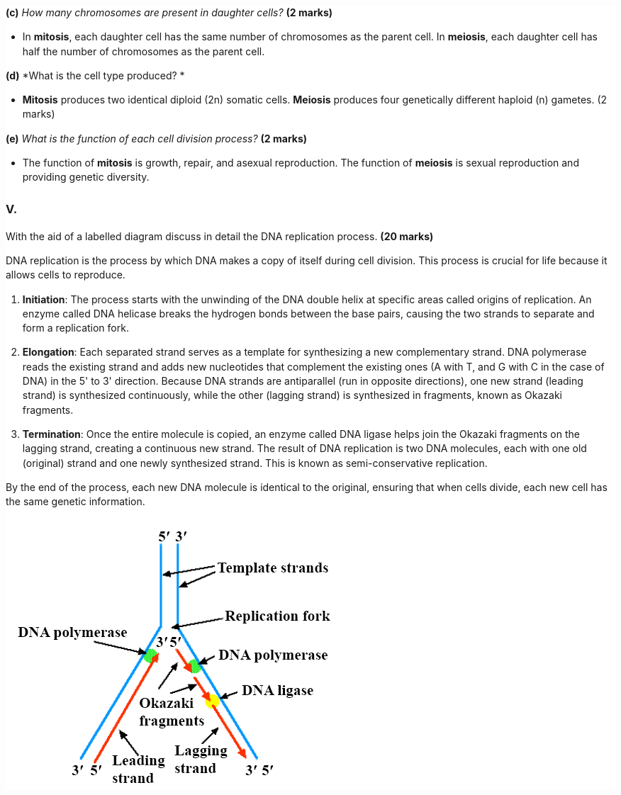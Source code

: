 **(c)** *How many chromosomes are present in daughter cells?* **(2 marks)**
   - In **mitosis**, each daughter cell has the same number of chromosomes as the parent cell. In **meiosis**, each daughter cell has half the number of chromosomes as the parent cell. 

**(d)** *What is the cell type produced? *
   - **Mitosis** produces two identical diploid (2n) somatic cells. **Meiosis** produces four genetically different haploid (n) gametes. (2 marks)

**(e)** *What is the function of each cell division process?* **(2 marks)**
   - The function of **mitosis** is growth, repair, and asexual reproduction. The function of **meiosis** is sexual reproduction and providing genetic diversity. 

### V.
With the aid of a labelled diagram discuss in detail the DNA replication process. **(20 marks)**

DNA replication is the process by which DNA makes a copy of itself during cell division. This process is crucial for life because it allows cells to reproduce.

1. **Initiation**: The process starts with the unwinding of the DNA double helix at specific areas called origins of replication. An enzyme called DNA helicase breaks the hydrogen bonds between the base pairs, causing the two strands to separate and form a replication fork.

2. **Elongation**: Each separated strand serves as a template for synthesizing a new complementary strand. DNA polymerase reads the existing strand and adds new nucleotides that complement the existing ones (A with T, and G with C in the case of DNA) in the 5' to 3' direction. Because DNA strands are antiparallel (run in opposite directions), one new strand (leading strand) is synthesized continuously, while the other (lagging strand) is synthesized in fragments, known as Okazaki fragments. 

3. **Termination**: Once the entire molecule is copied, an enzyme called DNA ligase helps join the Okazaki fragments on the lagging strand, creating a continuous new strand. The result of DNA replication is two DNA molecules, each with one old (original) strand and one newly synthesized strand. This is known as semi-conservative replication. 

By the end of the process, each new DNA molecule is identical to the original, ensuring that when cells divide, each new cell has the same genetic information.

![DNA Replication Diagram](../assets/dna_rep.png) 
